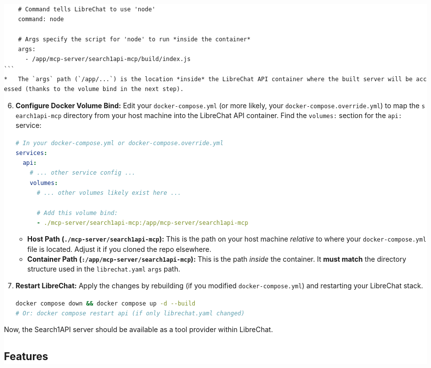         # Command tells LibreChat to use 'node'
        command: node

        # Args specify the script for 'node' to run *inside the container*
        args:
          - /app/mcp-server/search1api-mcp/build/index.js
    ```
    *   The `args` path (`/app/...`) is the location *inside* the LibreChat API container where the built server will be accessed (thanks to the volume bind in the next step).

6.  **Configure Docker Volume Bind:**
    Edit your `docker-compose.yml` (or more likely, your `docker-compose.override.yml`) to map the `search1api-mcp` directory from your host machine into the LibreChat API container. Find the `volumes:` section for the `api:` service:
    ```yaml
    # In your docker-compose.yml or docker-compose.override.yml
    services:
      api:
        # ... other service config ...
        volumes:
          # ... other volumes likely exist here ...

          # Add this volume bind:
          - ./mcp-server/search1api-mcp:/app/mcp-server/search1api-mcp
    ```
    *   **Host Path (`./mcp-server/search1api-mcp`):** This is the path on your host machine *relative* to where your `docker-compose.yml` file is located. Adjust it if you cloned the repo elsewhere.
    *   **Container Path (`:/app/mcp-server/search1api-mcp`):** This is the path *inside* the container. It **must match** the directory structure used in the `librechat.yaml` `args` path.

7.  **Restart LibreChat:**
    Apply the changes by rebuilding (if you modified `docker-compose.yml`) and restarting your LibreChat stack.
    ```bash
    docker compose down && docker compose up -d --build
    # Or: docker compose restart api (if only librechat.yaml changed)
    ```

Now, the Search1API server should be available as a tool provider within LibreChat.

## Features
